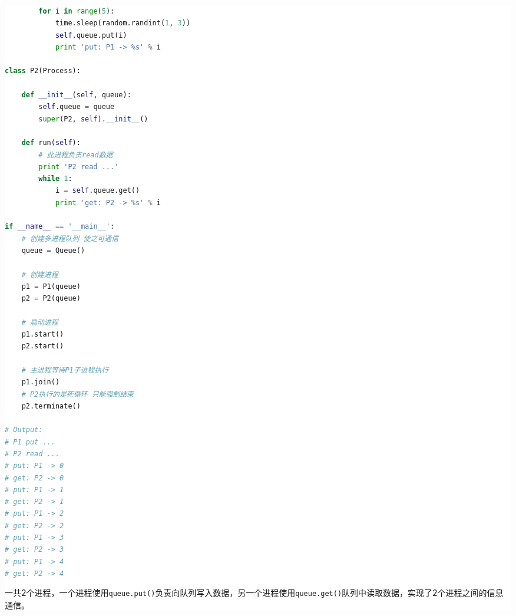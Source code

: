 ```python
        for i in range(5):
            time.sleep(random.randint(1, 3))
            self.queue.put(i)
            print 'put: P1 -> %s' % i

class P2(Process):

    def __init__(self, queue):
        self.queue = queue
        super(P2, self).__init__()

    def run(self):
        # 此进程负责read数据
        print 'P2 read ...'
        while 1:
            i = self.queue.get()
            print 'get: P2 -> %s' % i

if __name__ == '__main__':
    # 创建多进程队列 使之可通信
    queue = Queue()

    # 创建进程
    p1 = P1(queue)
    p2 = P2(queue)

    # 启动进程
    p1.start()
    p2.start()

    # 主进程等待P1子进程执行
    p1.join()
    # P2执行的是死循环 只能强制结束
    p2.terminate()
    
# Output:
# P1 put ...
# P2 read ...
# put: P1 -> 0
# get: P2 -> 0
# put: P1 -> 1
# get: P2 -> 1
# put: P1 -> 2
# get: P2 -> 2
# put: P1 -> 3
# get: P2 -> 3
# put: P1 -> 4
# get: P2 -> 4
```

一共2个进程，一个进程使用`queue.put()`负责向队列写入数据，另一个进程使用`queue.get()`队列中读取数据，实现了2个进程之间的信息通信。
